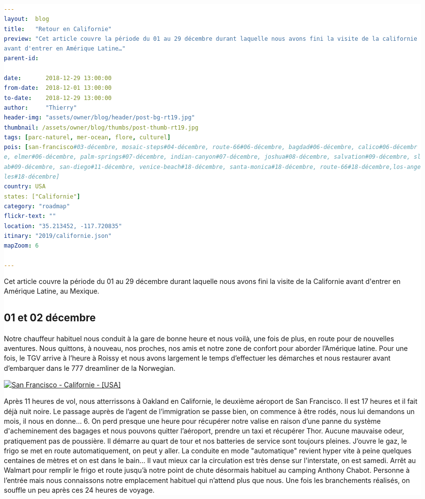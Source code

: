 ```yaml
---
layout:  blog
title:   "Retour en Californie"
preview: "Cet article couvre la période du 01 au 29 décembre durant laquelle nous avons fini la visite de la californie avant d'entrer en Amérique Latine…"
parent-id: 

date:       2018-12-29 13:00:00
from-date:  2018-12-01 13:00:00
to-date:    2018-12-29 13:00:00
author:     "Thierry"
header-img: "assets/owner/blog/header/post-bg-rt19.jpg"
thumbnail: /assets/owner/blog/thumbs/post-thumb-rt19.jpg
tags: [parc-naturel, mer-ocean, flore, culturel]
pois: [san-francisco#03-décembre, mosaic-steps#04-décembre, route-66#06-décembre, bagdad#06-décembre, calico#06-décembre, elmer#06-décembre, palm-springs#07-décembre, indian-canyon#07-décembre, joshua#08-décembre, salvation#09-décembre, slab#09-décembre, san-diego#11-décembre, venice-beach#18-décembre, santa-monica#18-décembre, route-66#18-décembre,los-angeles#18-décembre]
country: USA
states: ["Californie"]
category: "roadmap"
flickr-text: ""
location: "35.213452, -117.720835"
itinary: "2019/californie.json"
mapZoom: 6

---
```


Cet article couvre la période du 01 au 29 décembre durant laquelle nous avons fini la visite de la Californie avant d'entrer en Amérique Latine, au Mexique.

## 01 et 02 décembre

Notre chauffeur habituel nous conduit à la gare de bonne heure et nous voilà, une fois de plus, en route pour de nouvelles aventures. Nous quittons, à nouveau, nos proches, nos amis et notre zone de confort pour aborder l’Amérique latine. Pour une fois, le TGV arrive à l’heure à Roissy et nous avons largement le temps d’effectuer les démarches et nous restaurer avant d’embarquer dans le 777 dreamliner de la Norwegian.

<a data-flickr-embed="true" data-footer="true"  href="https://www.flickr.com/photos/2ozr/32606291198/in/datetaken/" title="San Francisco - Californie - [USA]"><img src="https://farm8.staticflickr.com/7851/32606291198_43eaacec01_k.jpg" width="2048" height="1152" alt="San Francisco - Californie - [USA]"></a><script async src="//embedr.flickr.com/assets/client-code.js" charset="utf-8"></script>

Après 11 heures de vol, nous atterrissons à Oakland en Californie, le deuxième aéroport de San Francisco. Il est 17 heures et il fait déjà nuit noire. Le passage auprès de l’agent de l’immigration se passe bien, on commence à être rodés, nous lui demandons un mois, il nous en donne… 6. On perd presque une heure pour récupérer notre valise en raison d’une panne du système d'acheminement des bagages et nous pouvons quitter l’aéroport, prendre un taxi et récupérer Thor. Aucune mauvaise odeur, pratiquement pas de poussière. Il démarre au quart de tour et nos batteries de service sont toujours pleines. J’ouvre le gaz, le frigo se met en route automatiquement, on peut y aller. La conduite en mode "automatique" revient hyper vite à peine quelques centaines de mètres et on est dans le bain… Il vaut mieux car la circulation est très dense sur l'interstate, on est samedi. Arrêt au Walmart pour remplir le frigo et route jusqu’à notre point de chute désormais habituel au camping Anthony Chabot. Personne à l’entrée mais nous connaissons notre emplacement habituel qui n’attend plus que nous. Une fois les branchements réalisés, on souffle un peu après ces 24 heures de voyage.
